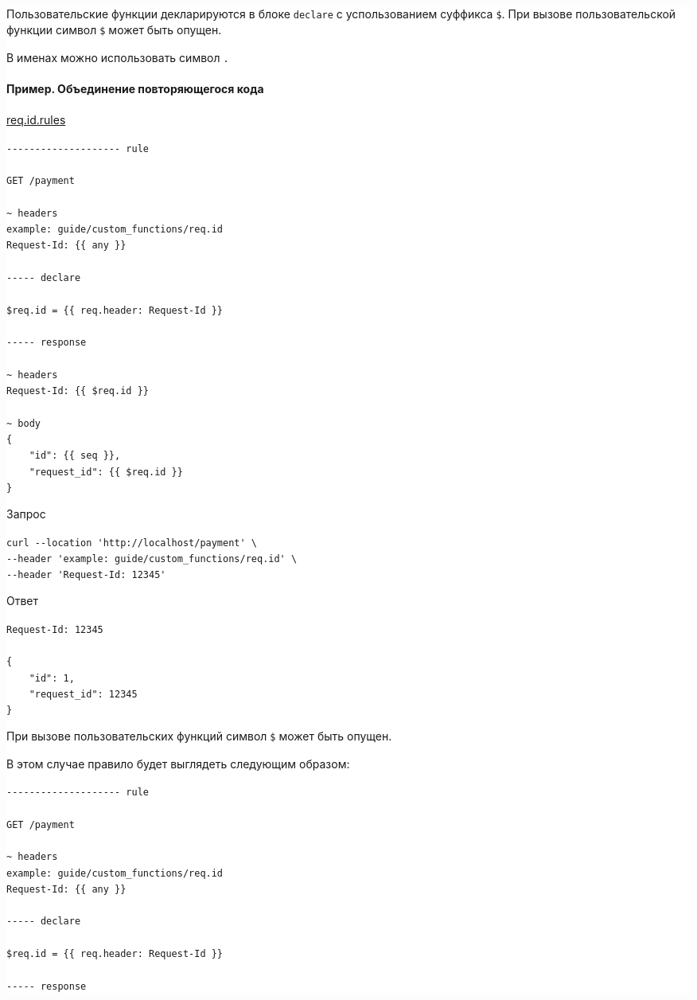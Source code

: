Пользовательские функции декларируются в блоке `declare` с успользованием суффикса `$`.
При вызове пользовательской функции символ `$` может быть опущен.

В именах можно использовать символ `.`


#### Пример. Объединение повторяющегося кода
[req.id.rules](examples/guide/custom_functions/req.id.rules)
```
-------------------- rule

GET /payment

~ headers
example: guide/custom_functions/req.id
Request-Id: {{ any }}

----- declare

$req.id = {{ req.header: Request-Id }}

----- response

~ headers
Request-Id: {{ $req.id }}

~ body
{
    "id": {{ seq }},
    "request_id": {{ $req.id }}
}
```

Запрос
```
curl --location 'http://localhost/payment' \
--header 'example: guide/custom_functions/req.id' \
--header 'Request-Id: 12345'
```
Ответ
```
Request-Id: 12345

{
    "id": 1,
    "request_id": 12345
}
```



При вызове пользовательских функций символ `$` может быть опущен.

В этом случае правило будет выглядеть следующим образом:

```
-------------------- rule

GET /payment

~ headers
example: guide/custom_functions/req.id
Request-Id: {{ any }}

----- declare

$req.id = {{ req.header: Request-Id }}

----- response
```